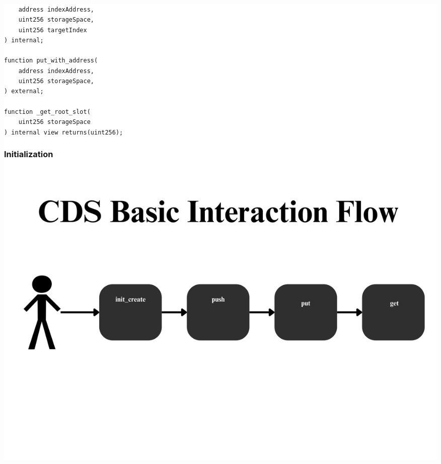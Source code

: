 ```solidity 
	address indexAddress,
	uint256 storageSpace,
	uint256 targetIndex
) internal;

function put_with_address(
	address indexAddress,
	uint256 storageSpace,
) external;

function _get_root_slot(
	uint256 storageSpace
) internal view returns(uint256);

```
### Initialization

![Basic Interaction Flow](../assets/erc-7844/BasicInteractionFlow.svg)